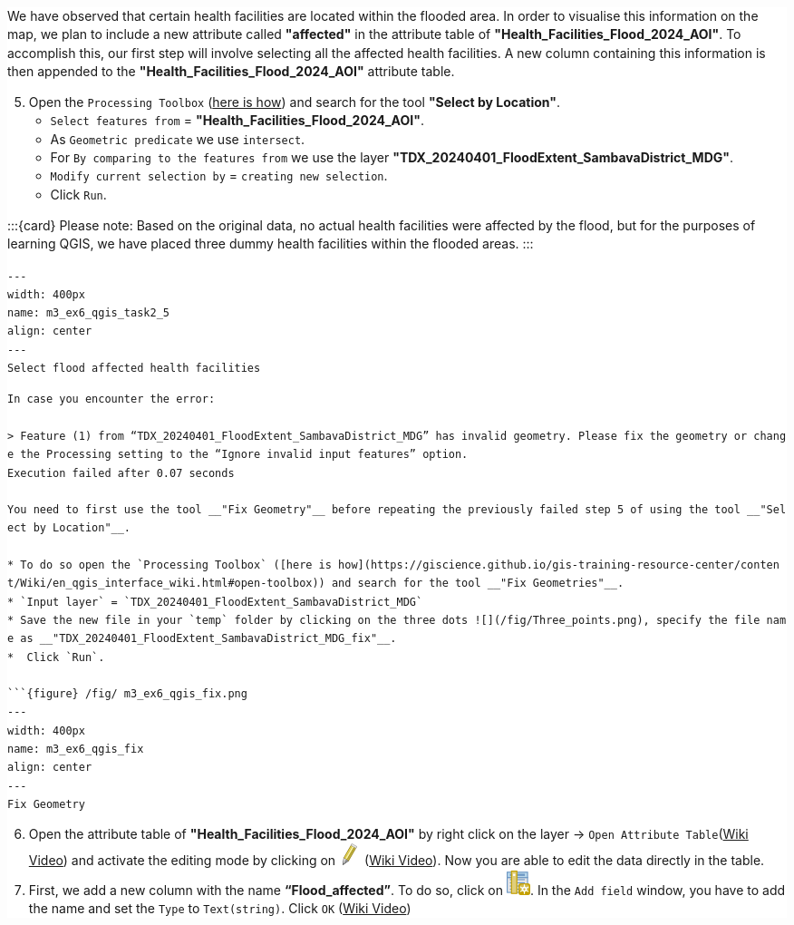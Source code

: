 
We have observed that certain health facilities are located within the flooded area. In order to visualise this information on the map, we plan to include a new attribute called __"affected"__ in the attribute table of __"Health_Facilities_Flood_2024_AOI"__.
To accomplish this, our first step will involve selecting all the affected health facilities. A new column containing this information is then appended to the __"Health_Facilities_Flood_2024_AOI"__ attribute table.

5. Open the `Processing Toolbox` ([here is how](https://giscience.github.io/gis-training-resource-center/content/Wiki/en_qgis_interface_wiki.html#open-toolbox)) and search for the tool __"Select by Location"__.
    * `Select features from` = __"Health_Facilities_Flood_2024_AOI"__.
    * As `Geometric predicate` we use `intersect`.
    * For `By comparing to the features from` we use the layer __"TDX_20240401_FloodExtent_SambavaDistrict_MDG"__.
    * `Modify current selection by` = `creating new selection`.
    *  Click `Run`.

:::{card}
Please note: Based on the original data, no actual health facilities were affected by the flood, but for the purposes of learning QGIS, we have placed three dummy health facilities within the flooded areas.
:::


```{figure} /fig/m3_ex6_qgis_task2_5.png
---
width: 400px
name: m3_ex6_qgis_task2_5
align: center
---
Select flood affected health facilities
```

```{warning}
In case you encounter the error:

> Feature (1) from “TDX_20240401_FloodExtent_SambavaDistrict_MDG” has invalid geometry. Please fix the geometry or change the Processing setting to the “Ignore invalid input features” option.
Execution failed after 0.07 seconds

You need to first use the tool __"Fix Geometry"__ before repeating the previously failed step 5 of using the tool __"Select by Location"__.

* To do so open the `Processing Toolbox` ([here is how](https://giscience.github.io/gis-training-resource-center/content/Wiki/en_qgis_interface_wiki.html#open-toolbox)) and search for the tool __"Fix Geometries"__.
* `Input layer` = `TDX_20240401_FloodExtent_SambavaDistrict_MDG`
* Save the new file in your `temp` folder by clicking on the three dots ![](/fig/Three_points.png), specify the file name as __"TDX_20240401_FloodExtent_SambavaDistrict_MDG_fix"__.
*  Click `Run`.

```{figure} /fig/ m3_ex6_qgis_fix.png
---
width: 400px
name: m3_ex6_qgis_fix
align: center
---
Fix Geometry
```
6.  Open the attribute table of __"Health_Facilities_Flood_2024_AOI"__ by right click on the layer  -> `Open Attribute Table`([Wiki Video](https://giscience.github.io/gis-training-resource-center/content/Wiki/en_qgis_attribute_table_wiki.html)) and activate the editing mode by clicking on ![](/fig/mActionToggleEditing.png) ([Wiki Video](https://giscience.github.io/gis-training-resource-center/content/Wiki/en_qgis_attribute_table_wiki.html#change-data-in-the-attribute-table)). Now you are able to edit the data directly in the table.
7. First, we add a new column with the name __“Flood_affected”__. To do so, click on ![](/fig/mActionNewAttribute.png). In the `Add field` window, you have to add the name and set the `Type` to `Text(string)`. Click `OK` ([Wiki Video](https://giscience.github.io/gis-training-resource-center/content/Wiki/en_qgis_attribute_table_wiki.html#add-new-column))
